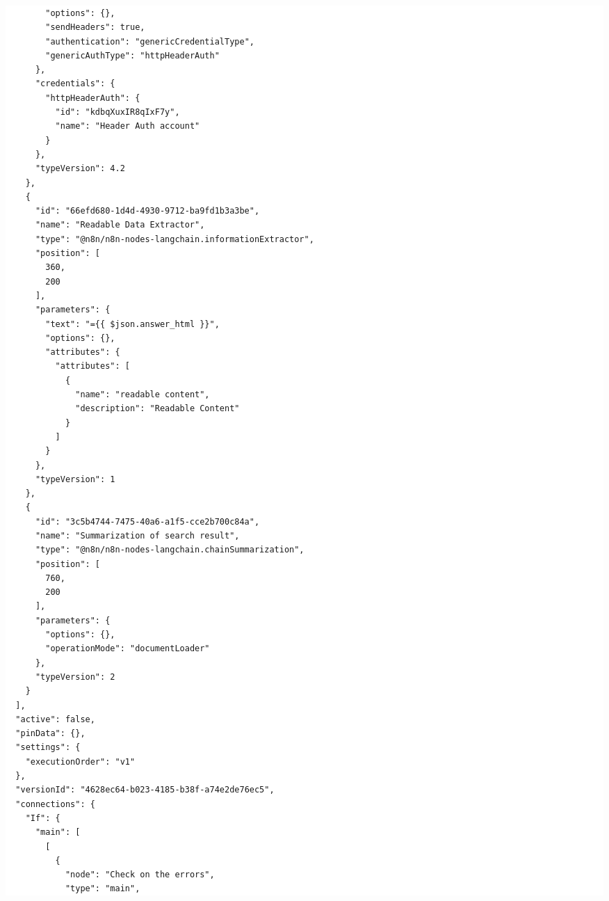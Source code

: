 ```
        "options": {},
        "sendHeaders": true,
        "authentication": "genericCredentialType",
        "genericAuthType": "httpHeaderAuth"
      },
      "credentials": {
        "httpHeaderAuth": {
          "id": "kdbqXuxIR8qIxF7y",
          "name": "Header Auth account"
        }
      },
      "typeVersion": 4.2
    },
    {
      "id": "66efd680-1d4d-4930-9712-ba9fd1b3a3be",
      "name": "Readable Data Extractor",
      "type": "@n8n/n8n-nodes-langchain.informationExtractor",
      "position": [
        360,
        200
      ],
      "parameters": {
        "text": "={{ $json.answer_html }}",
        "options": {},
        "attributes": {
          "attributes": [
            {
              "name": "readable content",
              "description": "Readable Content"
            }
          ]
        }
      },
      "typeVersion": 1
    },
    {
      "id": "3c5b4744-7475-40a6-a1f5-cce2b700c84a",
      "name": "Summarization of search result",
      "type": "@n8n/n8n-nodes-langchain.chainSummarization",
      "position": [
        760,
        200
      ],
      "parameters": {
        "options": {},
        "operationMode": "documentLoader"
      },
      "typeVersion": 2
    }
  ],
  "active": false,
  "pinData": {},
  "settings": {
    "executionOrder": "v1"
  },
  "versionId": "4628ec64-b023-4185-b38f-a74e2de76ec5",
  "connections": {
    "If": {
      "main": [
        [
          {
            "node": "Check on the errors",
            "type": "main",
```